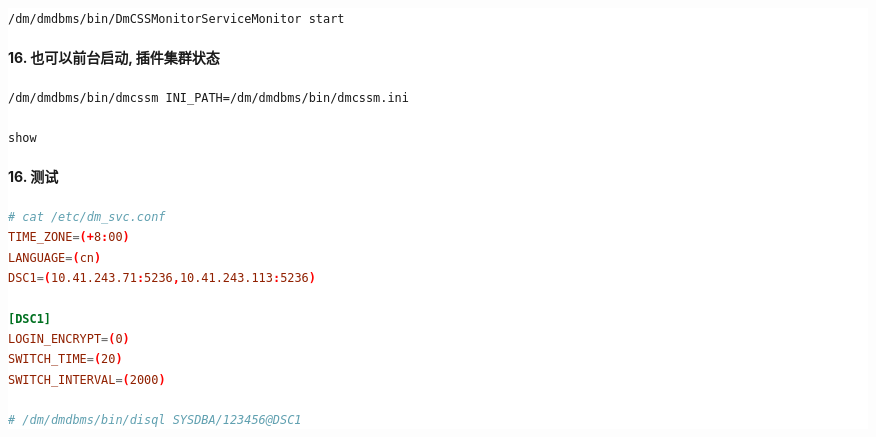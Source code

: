 ```sh
/dm/dmdbms/bin/DmCSSMonitorServiceMonitor start
```

#### 16. 也可以前台启动, 插件集群状态

```sh
/dm/dmdbms/bin/dmcssm INI_PATH=/dm/dmdbms/bin/dmcssm.ini

show 

```

#### 16. 测试

```toml
# cat /etc/dm_svc.conf
TIME_ZONE=(+8:00)
LANGUAGE=(cn)
DSC1=(10.41.243.71:5236,10.41.243.113:5236)

[DSC1]
LOGIN_ENCRYPT=(0)
SWITCH_TIME=(20)
SWITCH_INTERVAL=(2000)

# /dm/dmdbms/bin/disql SYSDBA/123456@DSC1
```